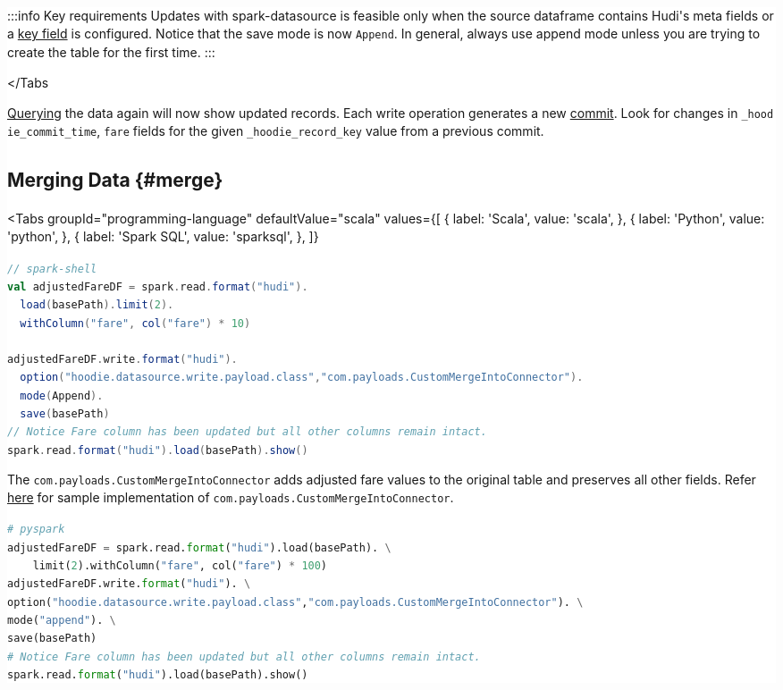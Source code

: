 :::info Key requirements
Updates with spark-datasource is feasible only when the source dataframe contains Hudi's meta fields or a [key field](#keys) is configured.
Notice that the save mode is now `Append`. In general, always use append mode unless you are trying to create the table for the first time.
:::

</TabItem>

</Tabs
>

[Querying](#querying) the data again will now show updated records. Each write operation generates a new [commit](concepts).
Look for changes in `_hoodie_commit_time`, `fare` fields for the given `_hoodie_record_key` value from a previous commit.

## Merging Data {#merge}

<Tabs
groupId="programming-language"
defaultValue="scala"
values={[
{ label: 'Scala', value: 'scala', },
{ label: 'Python', value: 'python', },
{ label: 'Spark SQL', value: 'sparksql', },
]}
>


<TabItem value="scala">

```scala
// spark-shell
val adjustedFareDF = spark.read.format("hudi").
  load(basePath).limit(2).
  withColumn("fare", col("fare") * 10)

adjustedFareDF.write.format("hudi").
  option("hoodie.datasource.write.payload.class","com.payloads.CustomMergeIntoConnector").
  mode(Append).
  save(basePath)
// Notice Fare column has been updated but all other columns remain intact.
spark.read.format("hudi").load(basePath).show()
```
The `com.payloads.CustomMergeIntoConnector` adds adjusted fare values to the original table and preserves all other fields. 
Refer [here](https://gist.github.com/bhasudha/7ea07f2bb9abc5c6eb86dbd914eec4c6) for sample implementation of `com.payloads.CustomMergeIntoConnector`.

</TabItem>

<TabItem value="python">

```python
# pyspark
adjustedFareDF = spark.read.format("hudi").load(basePath). \
    limit(2).withColumn("fare", col("fare") * 100)
adjustedFareDF.write.format("hudi"). \
option("hoodie.datasource.write.payload.class","com.payloads.CustomMergeIntoConnector"). \
mode("append"). \
save(basePath)
# Notice Fare column has been updated but all other columns remain intact.
spark.read.format("hudi").load(basePath).show()
```
